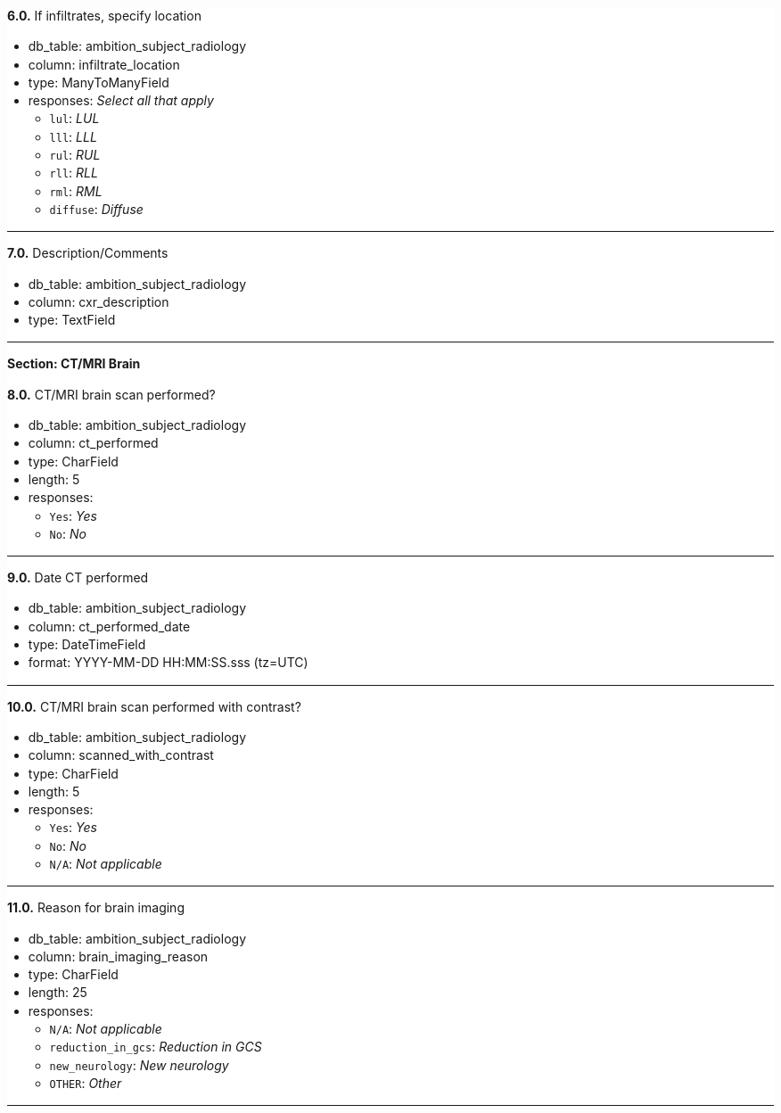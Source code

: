 **6.0.** If infiltrates, specify location
* db_table: ambition_subject_radiology
* column: infiltrate_location
* type: ManyToManyField
* responses: *Select all that apply*
  - `lul`: *LUL* 
  - `lll`: *LLL* 
  - `rul`: *RUL* 
  - `rll`: *RLL* 
  - `rml`: *RML* 
  - `diffuse`: *Diffuse* 
---

**7.0.** Description/Comments
* db_table: ambition_subject_radiology
* column: cxr_description
* type: TextField
---

**Section: CT/MRI Brain**

**8.0.** CT/MRI brain scan performed?
* db_table: ambition_subject_radiology
* column: ct_performed
* type: CharField
* length: 5
* responses:
  - `Yes`: *Yes* 
  - `No`: *No* 
---

**9.0.** Date CT performed
* db_table: ambition_subject_radiology
* column: ct_performed_date
* type: DateTimeField
* format: YYYY-MM-DD HH:MM:SS.sss (tz=UTC)
---

**10.0.** CT/MRI brain scan performed with contrast?
* db_table: ambition_subject_radiology
* column: scanned_with_contrast
* type: CharField
* length: 5
* responses:
  - `Yes`: *Yes* 
  - `No`: *No* 
  - `N/A`: *Not applicable* 
---

**11.0.** Reason for brain imaging
* db_table: ambition_subject_radiology
* column: brain_imaging_reason
* type: CharField
* length: 25
* responses:
  - `N/A`: *Not applicable* 
  - `reduction_in_gcs`: *Reduction in GCS* 
  - `new_neurology`: *New neurology* 
  - `OTHER`: *Other* 
---
